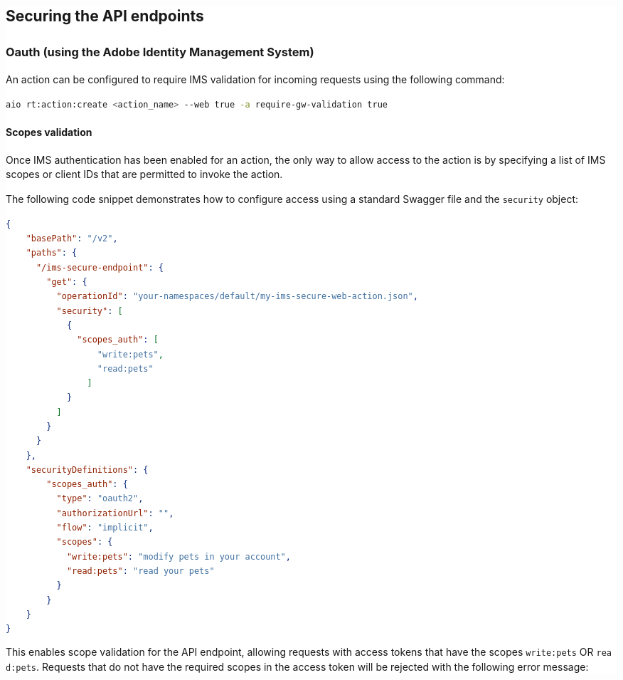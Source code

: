 ## Securing the API endpoints

### Oauth (using the Adobe Identity Management System)

An action can be configured to require IMS validation for incoming requests using the following command: 
```bash
aio rt:action:create <action_name> --web true -a require-gw-validation true
```  

#### Scopes validation

Once IMS authentication has been enabled for an action, the only way to allow access to the action is by specifying a list of IMS scopes or client IDs that are permitted to invoke the action. 

The following code snippet demonstrates how to configure access using a standard Swagger file and the `security` object:

```json
{
    "basePath": "/v2",
    "paths": {
      "/ims-secure-endpoint": {
        "get": {
          "operationId": "your-namespaces/default/my-ims-secure-web-action.json",        
          "security": [
            {
              "scopes_auth": [
                  "write:pets",
                  "read:pets"
                ]
            }
          ]
        }
      }
    },
    "securityDefinitions": {
        "scopes_auth": {
          "type": "oauth2",
          "authorizationUrl": "",
          "flow": "implicit",
          "scopes": {
            "write:pets": "modify pets in your account",
            "read:pets": "read your pets"
          }
        }
    }
}
```

This enables scope validation for the API endpoint, allowing requests with access tokens that have the scopes `write:pets` OR `read:pets`. Requests that do not have the required scopes in the access token will be rejected with the following error message: 
